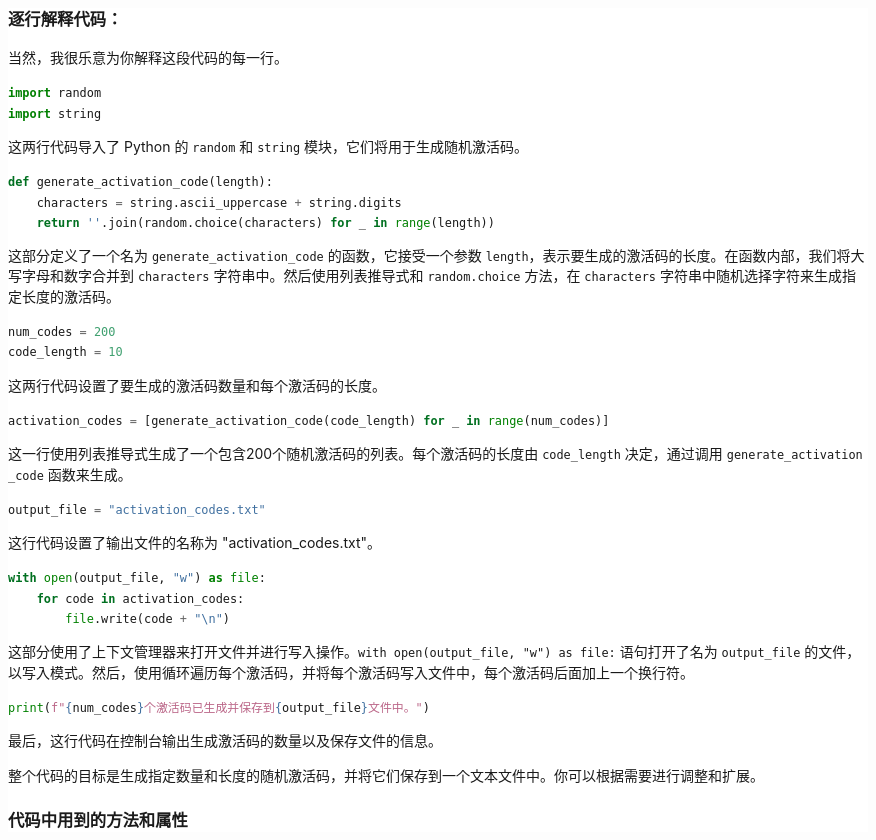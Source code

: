 

### 逐行解释代码：

当然，我很乐意为你解释这段代码的每一行。

```python
import random
import string
```

这两行代码导入了 Python 的 `random` 和 `string` 模块，它们将用于生成随机激活码。

```python
def generate_activation_code(length):
    characters = string.ascii_uppercase + string.digits
    return ''.join(random.choice(characters) for _ in range(length))
```

这部分定义了一个名为 `generate_activation_code` 的函数，它接受一个参数 `length`，表示要生成的激活码的长度。在函数内部，我们将大写字母和数字合并到 `characters` 字符串中。然后使用列表推导式和 `random.choice` 方法，在 `characters` 字符串中随机选择字符来生成指定长度的激活码。

```python
num_codes = 200
code_length = 10
```

这两行代码设置了要生成的激活码数量和每个激活码的长度。

```python
activation_codes = [generate_activation_code(code_length) for _ in range(num_codes)]
```

这一行使用列表推导式生成了一个包含200个随机激活码的列表。每个激活码的长度由 `code_length` 决定，通过调用 `generate_activation_code` 函数来生成。

```python
output_file = "activation_codes.txt"
```

这行代码设置了输出文件的名称为 "activation_codes.txt"。

```python
with open(output_file, "w") as file:
    for code in activation_codes:
        file.write(code + "\n")
```

这部分使用了上下文管理器来打开文件并进行写入操作。`with open(output_file, "w") as file:` 语句打开了名为 `output_file` 的文件，以写入模式。然后，使用循环遍历每个激活码，并将每个激活码写入文件中，每个激活码后面加上一个换行符。

```python
print(f"{num_codes}个激活码已生成并保存到{output_file}文件中。")
```

最后，这行代码在控制台输出生成激活码的数量以及保存文件的信息。

整个代码的目标是生成指定数量和长度的随机激活码，并将它们保存到一个文本文件中。你可以根据需要进行调整和扩展。





### 代码中用到的方法和属性

